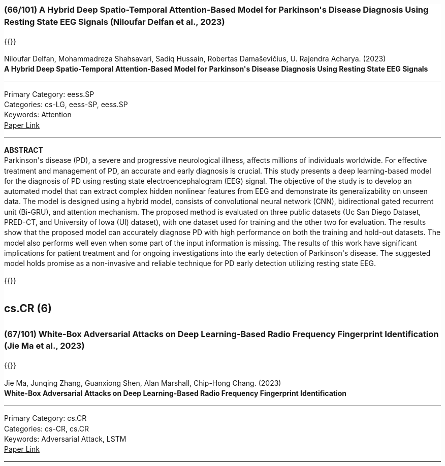 

### (66/101) A Hybrid Deep Spatio-Temporal Attention-Based Model for Parkinson's Disease Diagnosis Using Resting State EEG Signals (Niloufar Delfan et al., 2023)

{{<citation>}}

Niloufar Delfan, Mohammadreza Shahsavari, Sadiq Hussain, Robertas Damaševičius, U. Rajendra Acharya. (2023)  
**A Hybrid Deep Spatio-Temporal Attention-Based Model for Parkinson's Disease Diagnosis Using Resting State EEG Signals**  

---
Primary Category: eess.SP  
Categories: cs-LG, eess-SP, eess.SP  
Keywords: Attention  
[Paper Link](http://arxiv.org/abs/2308.07436v1)  

---


**ABSTRACT**  
Parkinson's disease (PD), a severe and progressive neurological illness, affects millions of individuals worldwide. For effective treatment and management of PD, an accurate and early diagnosis is crucial. This study presents a deep learning-based model for the diagnosis of PD using resting state electroencephalogram (EEG) signal. The objective of the study is to develop an automated model that can extract complex hidden nonlinear features from EEG and demonstrate its generalizability on unseen data. The model is designed using a hybrid model, consists of convolutional neural network (CNN), bidirectional gated recurrent unit (Bi-GRU), and attention mechanism. The proposed method is evaluated on three public datasets (Uc San Diego Dataset, PRED-CT, and University of Iowa (UI) dataset), with one dataset used for training and the other two for evaluation. The results show that the proposed model can accurately diagnose PD with high performance on both the training and hold-out datasets. The model also performs well even when some part of the input information is missing. The results of this work have significant implications for patient treatment and for ongoing investigations into the early detection of Parkinson's disease. The suggested model holds promise as a non-invasive and reliable technique for PD early detection utilizing resting state EEG.

{{</citation>}}


## cs.CR (6)



### (67/101) White-Box Adversarial Attacks on Deep Learning-Based Radio Frequency Fingerprint Identification (Jie Ma et al., 2023)

{{<citation>}}

Jie Ma, Junqing Zhang, Guanxiong Shen, Alan Marshall, Chip-Hong Chang. (2023)  
**White-Box Adversarial Attacks on Deep Learning-Based Radio Frequency Fingerprint Identification**  

---
Primary Category: cs.CR  
Categories: cs-CR, cs.CR  
Keywords: Adversarial Attack, LSTM  
[Paper Link](http://arxiv.org/abs/2308.07433v1)  

---